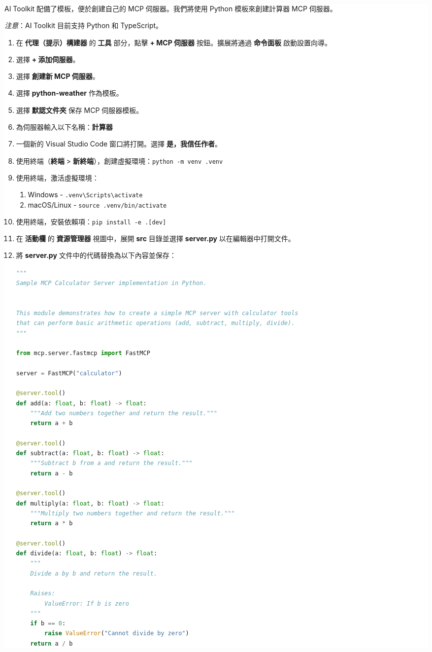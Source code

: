 AI Toolkit 配備了模板，便於創建自己的 MCP 伺服器。我們將使用 Python 模板來創建計算器 MCP 伺服器。

*注意*：AI Toolkit 目前支持 Python 和 TypeScript。

1. 在 **代理（提示）構建器** 的 **工具** 部分，點擊 **+ MCP 伺服器** 按鈕。擴展將通過 **命令面板** 啟動設置向導。
1. 選擇 **+ 添加伺服器**。
1. 選擇 **創建新 MCP 伺服器**。
1. 選擇 **python-weather** 作為模板。
1. 選擇 **默認文件夾** 保存 MCP 伺服器模板。
1. 為伺服器輸入以下名稱：**計算器**
1. 一個新的 Visual Studio Code 窗口將打開。選擇 **是，我信任作者**。
1. 使用終端（**終端** > **新終端**），創建虛擬環境：`python -m venv .venv`
1. 使用終端，激活虛擬環境：
    1. Windows - `.venv\Scripts\activate`
    1. macOS/Linux - `source .venv/bin/activate`
1. 使用終端，安裝依賴項：`pip install -e .[dev]`
1. 在 **活動欄** 的 **資源管理器** 視圖中，展開 **src** 目錄並選擇 **server.py** 以在編輯器中打開文件。
1. 將 **server.py** 文件中的代碼替換為以下內容並保存：

    ```python
    """
    Sample MCP Calculator Server implementation in Python.

    
    This module demonstrates how to create a simple MCP server with calculator tools
    that can perform basic arithmetic operations (add, subtract, multiply, divide).
    """
    
    from mcp.server.fastmcp import FastMCP
    
    server = FastMCP("calculator")
    
    @server.tool()
    def add(a: float, b: float) -> float:
        """Add two numbers together and return the result."""
        return a + b
    
    @server.tool()
    def subtract(a: float, b: float) -> float:
        """Subtract b from a and return the result."""
        return a - b
    
    @server.tool()
    def multiply(a: float, b: float) -> float:
        """Multiply two numbers together and return the result."""
        return a * b
    
    @server.tool()
    def divide(a: float, b: float) -> float:
        """
        Divide a by b and return the result.
        
        Raises:
            ValueError: If b is zero
        """
        if b == 0:
            raise ValueError("Cannot divide by zero")
        return a / b
    ```
